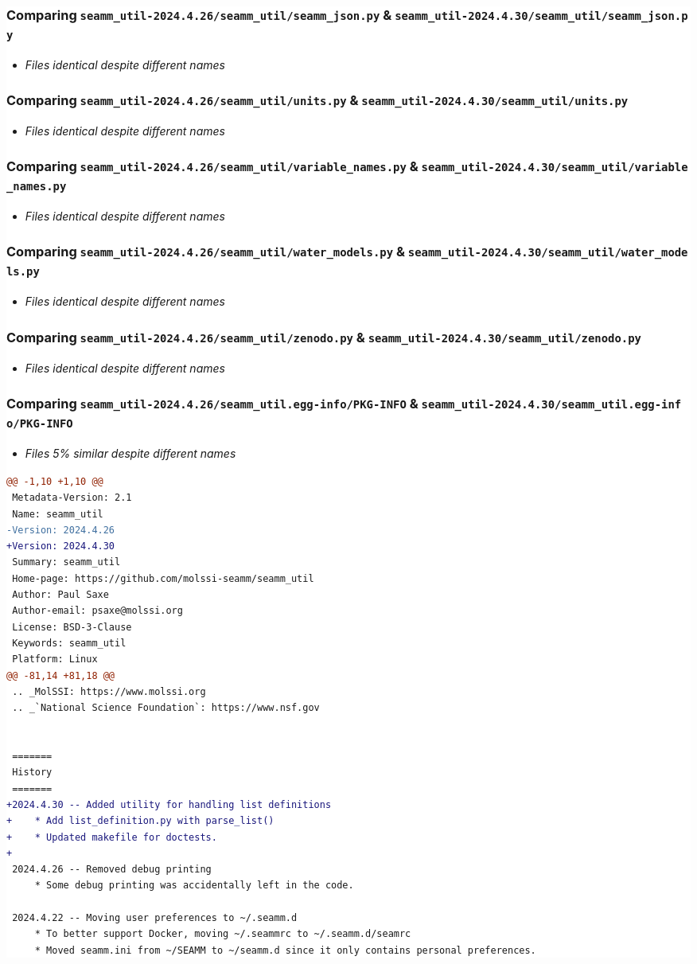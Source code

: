 ### Comparing `seamm_util-2024.4.26/seamm_util/seamm_json.py` & `seamm_util-2024.4.30/seamm_util/seamm_json.py`

 * *Files identical despite different names*

### Comparing `seamm_util-2024.4.26/seamm_util/units.py` & `seamm_util-2024.4.30/seamm_util/units.py`

 * *Files identical despite different names*

### Comparing `seamm_util-2024.4.26/seamm_util/variable_names.py` & `seamm_util-2024.4.30/seamm_util/variable_names.py`

 * *Files identical despite different names*

### Comparing `seamm_util-2024.4.26/seamm_util/water_models.py` & `seamm_util-2024.4.30/seamm_util/water_models.py`

 * *Files identical despite different names*

### Comparing `seamm_util-2024.4.26/seamm_util/zenodo.py` & `seamm_util-2024.4.30/seamm_util/zenodo.py`

 * *Files identical despite different names*

### Comparing `seamm_util-2024.4.26/seamm_util.egg-info/PKG-INFO` & `seamm_util-2024.4.30/seamm_util.egg-info/PKG-INFO`

 * *Files 5% similar despite different names*

```diff
@@ -1,10 +1,10 @@
 Metadata-Version: 2.1
 Name: seamm_util
-Version: 2024.4.26
+Version: 2024.4.30
 Summary: seamm_util
 Home-page: https://github.com/molssi-seamm/seamm_util
 Author: Paul Saxe
 Author-email: psaxe@molssi.org
 License: BSD-3-Clause
 Keywords: seamm_util
 Platform: Linux
@@ -81,14 +81,18 @@
 .. _MolSSI: https://www.molssi.org
 .. _`National Science Foundation`: https://www.nsf.gov
 
 
 =======
 History
 =======
+2024.4.30 -- Added utility for handling list definitions
+    * Add list_definition.py with parse_list()
+    * Updated makefile for doctests.
+
 2024.4.26 -- Removed debug printing
     * Some debug printing was accidentally left in the code.
       
 2024.4.22 -- Moving user preferences to ~/.seamm.d
     * To better support Docker, moving ~/.seammrc to ~/.seamm.d/seamrc
     * Moved seamm.ini from ~/SEAMM to ~/seamm.d since it only contains personal preferences.
```
